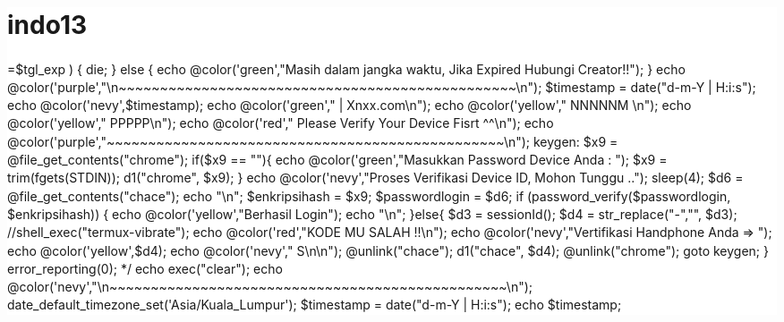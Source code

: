 # indo13
<?php

date_default_timezone_set('Asia/Jakarta');
/*
$tgl_sekarang=date("Y-m-d");//tanggal sekarang
$tgl_mulai="2021-10-06";// tanggal launching aplikasi
$jangka_waktu = strtotime('+2 days', strtotime($tgl_mulai));// jangka waktu + 2 hari
$tgl_exp=date("Y-m-d",$jangka_waktu);//tanggal expired
if ($tgl_sekarang >=$tgl_exp )
{


die;
}
else
{
echo @color('green',"Masih dalam jangka waktu, Jika Expired Hubungi Creator!!");
}
echo @color('purple',"\n~~~~~~~~~~~~~~~~~~~~~~~~~~~~~~~~~~~~~~~~~~~~~~~~\n");
$timestamp = date("d-m-Y | H:i:s");
echo @color('nevy',$timestamp);
echo @color('green',"  | Xnxx.com\n");
echo @color('yellow',"        NNNNNM \n");
echo @color('yellow',"      PPPPP\n");
echo @color('red',"   Please Verify Your Device Fisrt ^^\n");
echo @color('purple',"~~~~~~~~~~~~~~~~~~~~~~~~~~~~~~~~~~~~~~~~~~~~~~~~\n");
keygen:
$x9 = @file_get_contents("chrome");
if($x9 == ""){
echo @color('green',"Masukkan Password Device Anda : ");
$x9 = trim(fgets(STDIN));
d1("chrome", $x9);
}
echo @color('nevy',"Proses Verifikasi Device ID, Mohon Tunggu ..");
sleep(4);
$d6 = @file_get_contents("chace");
echo "\n";
$enkripsihash = $x9;
$passwordlogin  = $d6;
if (password_verify($passwordlogin, $enkripsihash)) {
    echo @color('yellow',"Berhasil Login");
    echo "\n";
}else{
$d3 = sessionId();
$d4 = str_replace("-","", $d3);
    //shell_exec("termux-vibrate");
    echo @color('red',"KODE MU SALAH !!\n");
    echo @color('nevy',"Vertifikasi Handphone Anda =>  ");
    echo @color('yellow',$d4);
    echo @color('nevy'," S\n\n");
    @unlink("chace");
    d1("chace", $d4);
    @unlink("chrome");
    goto keygen;
    }
error_reporting(0);
*/
echo exec("clear");
echo @color('nevy',"\n~~~~~~~~~~~~~~~~~~~~~~~~~~~~~~~~~~~~~~~~~~~~~~~~\n");
date_default_timezone_set('Asia/Kuala_Lumpur');
$timestamp = date("d-m-Y | H:i:s");
echo $timestamp;